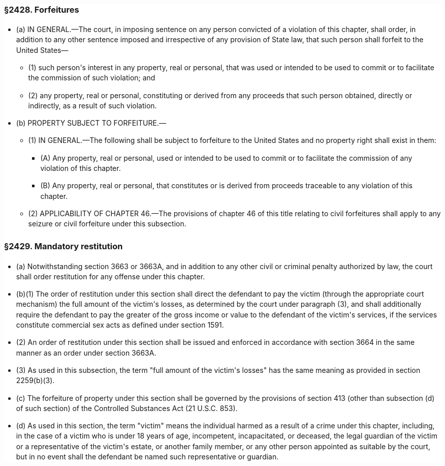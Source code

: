 ### §2428. Forfeitures
* (a) IN GENERAL.—The court, in imposing sentence on any person convicted of a violation of this chapter, shall order, in addition to any other sentence imposed and irrespective of any provision of State law, that such person shall forfeit to the United States—

  * (1) such person's interest in any property, real or personal, that was used or intended to be used to commit or to facilitate the commission of such violation; and

  * (2) any property, real or personal, constituting or derived from any proceeds that such person obtained, directly or indirectly, as a result of such violation.


* (b) PROPERTY SUBJECT TO FORFEITURE.—

  * (1) IN GENERAL.—The following shall be subject to forfeiture to the United States and no property right shall exist in them:

    * (A) Any property, real or personal, used or intended to be used to commit or to facilitate the commission of any violation of this chapter.

    * (B) Any property, real or personal, that constitutes or is derived from proceeds traceable to any violation of this chapter.


  * (2) APPLICABILITY OF CHAPTER 46.—The provisions of chapter 46 of this title relating to civil forfeitures shall apply to any seizure or civil forfeiture under this subsection.

### §2429. Mandatory restitution
* (a) Notwithstanding section 3663 or 3663A, and in addition to any other civil or criminal penalty authorized by law, the court shall order restitution for any offense under this chapter.

* (b)(1) The order of restitution under this section shall direct the defendant to pay the victim (through the appropriate court mechanism) the full amount of the victim's losses, as determined by the court under paragraph (3), and shall additionally require the defendant to pay the greater of the gross income or value to the defendant of the victim's services, if the services constitute commercial sex acts as defined under section 1591.

* (2) An order of restitution under this section shall be issued and enforced in accordance with section 3664 in the same manner as an order under section 3663A.

* (3) As used in this subsection, the term "full amount of the victim's losses" has the same meaning as provided in section 2259(b)(3).

* (c) The forfeiture of property under this section shall be governed by the provisions of section 413 (other than subsection (d) of such section) of the Controlled Substances Act (21 U.S.C. 853).

* (d) As used in this section, the term "victim" means the individual harmed as a result of a crime under this chapter, including, in the case of a victim who is under 18 years of age, incompetent, incapacitated, or deceased, the legal guardian of the victim or a representative of the victim's estate, or another family member, or any other person appointed as suitable by the court, but in no event shall the defendant be named such representative or guardian.